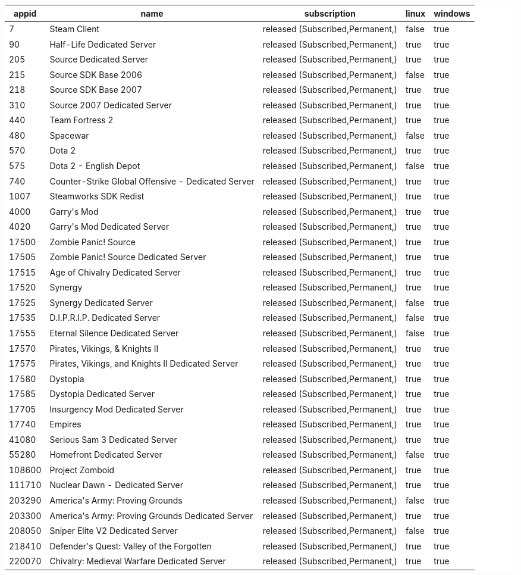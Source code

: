 | appid   | name                                                    | subscription                                      | linux | windows |
| ------- | ------------------------------------------------------- | ------------------------------------------------- | ----- | ------- |
| 7       | Steam Client                                            | released (Subscribed,Permanent,)                  | false | true    |
| 90      | Half-Life Dedicated Server                              | released (Subscribed,Permanent,)                  | true  | true    |
| 205     | Source Dedicated Server                                 | released (Subscribed,Permanent,)                  | true  | true    |
| 215     | Source SDK Base 2006                                    | released (Subscribed,Permanent,)                  | false | true    |
| 218     | Source SDK Base 2007                                    | released (Subscribed,Permanent,)                  | true  | true    |
| 310     | Source 2007 Dedicated Server                            | released (Subscribed,Permanent,)                  | true  | true    |
| 440     | Team Fortress 2                                         | released (Subscribed,Permanent,)                  | true  | true    |
| 480     | Spacewar                                                | released (Subscribed,Permanent,)                  | false | true    |
| 570     | Dota 2                                                  | released (Subscribed,Permanent,)                  | true  | true    |
| 575     | Dota 2 - English Depot                                  | released (Subscribed,Permanent,)                  | false | true    |
| 740     | Counter-Strike Global Offensive - Dedicated Server      | released (Subscribed,Permanent,)                  | true  | true    |
| 1007    | Steamworks SDK Redist                                   | released (Subscribed,Permanent,)                  | true  | true    |
| 4000    | Garry's Mod                                             | released (Subscribed,Permanent,)                  | true  | true    |
| 4020    | Garry's Mod Dedicated Server                            | released (Subscribed,Permanent,)                  | true  | true    |
| 17500   | Zombie Panic! Source                                    | released (Subscribed,Permanent,)                  | true  | true    |
| 17505   | Zombie Panic! Source Dedicated Server                   | released (Subscribed,Permanent,)                  | true  | true    |
| 17515   | Age of Chivalry Dedicated Server                        | released (Subscribed,Permanent,)                  | true  | true    |
| 17520   | Synergy                                                 | released (Subscribed,Permanent,)                  | true  | true    |
| 17525   | Synergy Dedicated Server                                | released (Subscribed,Permanent,)                  | false | true    |
| 17535   | D.I.P.R.I.P. Dedicated Server                           | released (Subscribed,Permanent,)                  | false | true    |
| 17555   | Eternal Silence Dedicated Server                        | released (Subscribed,Permanent,)                  | false | true    |
| 17570   | Pirates, Vikings, & Knights II                          | released (Subscribed,Permanent,)                  | true  | true    |
| 17575   | Pirates, Vikings, and Knights II Dedicated Server       | released (Subscribed,Permanent,)                  | true  | true    |
| 17580   | Dystopia                                                | released (Subscribed,Permanent,)                  | true  | true    |
| 17585   | Dystopia Dedicated Server                               | released (Subscribed,Permanent,)                  | true  | true    |
| 17705   | Insurgency Mod Dedicated Server                         | released (Subscribed,Permanent,)                  | true  | true    |
| 17740   | Empires                                                 | released (Subscribed,Permanent,)                  | true  | true    |
| 41080   | Serious Sam 3 Dedicated Server                          | released (Subscribed,Permanent,)                  | true  | true    |
| 55280   | Homefront Dedicated Server                              | released (Subscribed,Permanent,)                  | false | true    |
| 108600  | Project Zomboid                                         | released (Subscribed,Permanent,)                  | true  | true    |
| 111710  | Nuclear Dawn - Dedicated Server                         | released (Subscribed,Permanent,)                  | true  | true    |
| 203290  | America's Army: Proving Grounds                         | released (Subscribed,Permanent,)                  | false | true    |
| 203300  | America's Army: Proving Grounds Dedicated Server        | released (Subscribed,Permanent,)                  | true  | true    |
| 208050  | Sniper Elite V2 Dedicated Server                        | released (Subscribed,Permanent,)                  | false | true    |
| 218410  | Defender's Quest: Valley of the Forgotten               | released (Subscribed,Permanent,)                  | true  | true    |
| 220070  | Chivalry: Medieval Warfare Dedicated Server             | released (Subscribed,Permanent,)                  | true  | true    |